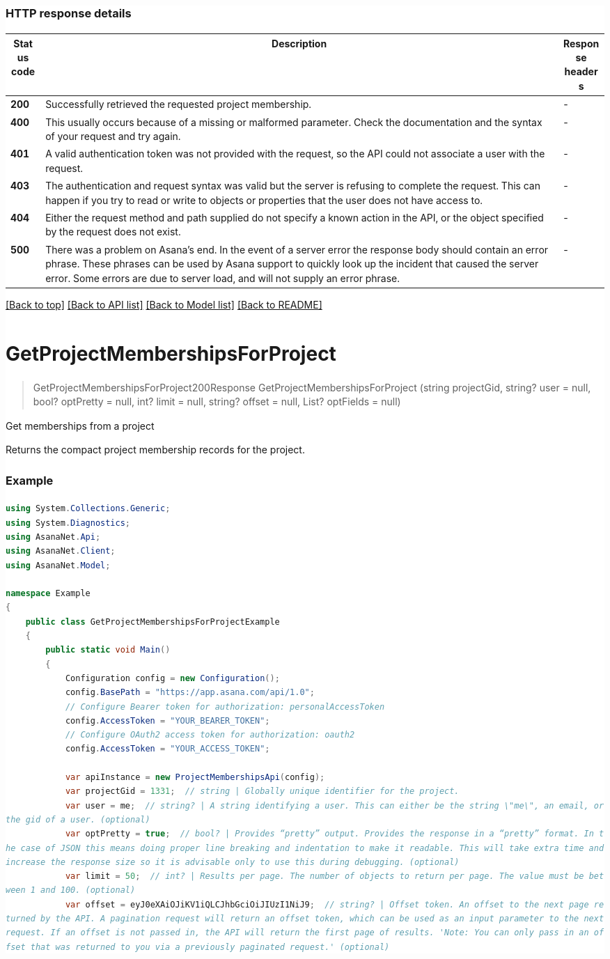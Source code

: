 ### HTTP response details
| Status code | Description | Response headers |
|-------------|-------------|------------------|
| **200** | Successfully retrieved the requested project membership. |  -  |
| **400** | This usually occurs because of a missing or malformed parameter. Check the documentation and the syntax of your request and try again. |  -  |
| **401** | A valid authentication token was not provided with the request, so the API could not associate a user with the request. |  -  |
| **403** | The authentication and request syntax was valid but the server is refusing to complete the request. This can happen if you try to read or write to objects or properties that the user does not have access to. |  -  |
| **404** | Either the request method and path supplied do not specify a known action in the API, or the object specified by the request does not exist. |  -  |
| **500** | There was a problem on Asana’s end. In the event of a server error the response body should contain an error phrase. These phrases can be used by Asana support to quickly look up the incident that caused the server error. Some errors are due to server load, and will not supply an error phrase. |  -  |

[[Back to top]](#) [[Back to API list]](../README.md#documentation-for-api-endpoints) [[Back to Model list]](../README.md#documentation-for-models) [[Back to README]](../README.md)

<a id="getprojectmembershipsforproject"></a>
# **GetProjectMembershipsForProject**
> GetProjectMembershipsForProject200Response GetProjectMembershipsForProject (string projectGid, string? user = null, bool? optPretty = null, int? limit = null, string? offset = null, List<string>? optFields = null)

Get memberships from a project

Returns the compact project membership records for the project.

### Example
```csharp
using System.Collections.Generic;
using System.Diagnostics;
using AsanaNet.Api;
using AsanaNet.Client;
using AsanaNet.Model;

namespace Example
{
    public class GetProjectMembershipsForProjectExample
    {
        public static void Main()
        {
            Configuration config = new Configuration();
            config.BasePath = "https://app.asana.com/api/1.0";
            // Configure Bearer token for authorization: personalAccessToken
            config.AccessToken = "YOUR_BEARER_TOKEN";
            // Configure OAuth2 access token for authorization: oauth2
            config.AccessToken = "YOUR_ACCESS_TOKEN";

            var apiInstance = new ProjectMembershipsApi(config);
            var projectGid = 1331;  // string | Globally unique identifier for the project.
            var user = me;  // string? | A string identifying a user. This can either be the string \"me\", an email, or the gid of a user. (optional) 
            var optPretty = true;  // bool? | Provides “pretty” output. Provides the response in a “pretty” format. In the case of JSON this means doing proper line breaking and indentation to make it readable. This will take extra time and increase the response size so it is advisable only to use this during debugging. (optional) 
            var limit = 50;  // int? | Results per page. The number of objects to return per page. The value must be between 1 and 100. (optional) 
            var offset = eyJ0eXAiOJiKV1iQLCJhbGciOiJIUzI1NiJ9;  // string? | Offset token. An offset to the next page returned by the API. A pagination request will return an offset token, which can be used as an input parameter to the next request. If an offset is not passed in, the API will return the first page of results. 'Note: You can only pass in an offset that was returned to you via a previously paginated request.' (optional) 
```